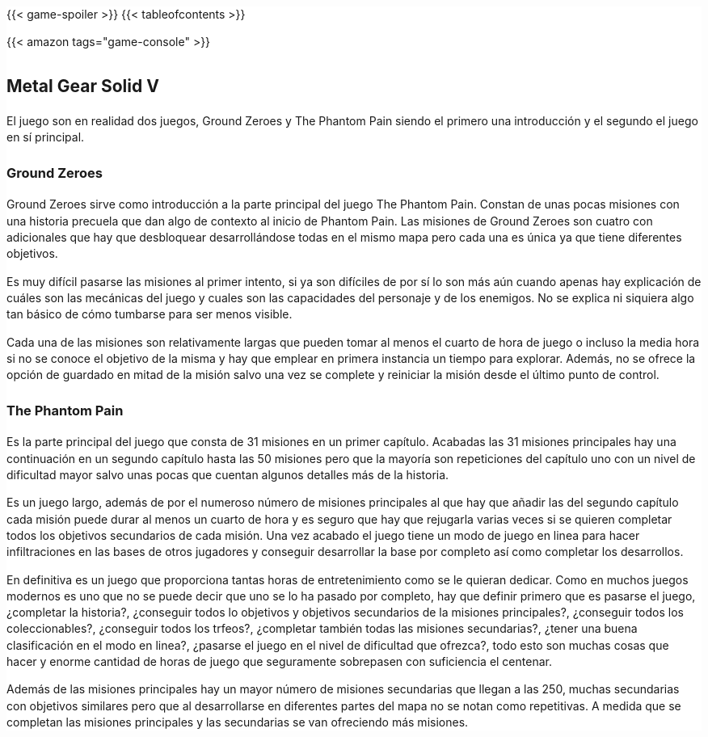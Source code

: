 {{< game-spoiler >}}
{{< tableofcontents >}}

{{< amazon
    tags="game-console" >}}

## Metal Gear Solid V

El juego son en realidad dos juegos, Ground Zeroes y The Phantom Pain siendo el primero una introducción y el segundo el juego en sí principal.

### Ground Zeroes

Ground Zeroes sirve como introducción a la parte principal del juego The Phantom Pain. Constan de unas pocas misiones con una historia precuela que dan algo de contexto al inicio de Phantom Pain. Las misiones de Ground Zeroes son cuatro con adicionales que hay que desbloquear desarrollándose todas en el mismo mapa pero cada una es única ya que tiene diferentes objetivos.

Es muy difícil pasarse las misiones al primer intento, si ya son difíciles de por sí lo son más aún cuando apenas hay explicación de cuáles son las mecánicas del juego y cuales son las capacidades del personaje y de los enemigos. No se explica ni siquiera algo tan básico de cómo tumbarse para ser menos visible.

Cada una de las misiones son relativamente largas que pueden tomar al menos el cuarto de hora de juego o incluso la media hora si no se conoce el objetivo de la misma y hay que emplear en primera instancia un tiempo para explorar. Además, no se ofrece la opción de guardado en mitad de la misión salvo una vez se complete y reiniciar la misión desde el último punto de control.

### The Phantom Pain

Es la parte principal del juego que consta de 31 misiones en un primer capítulo. Acabadas las 31 misiones principales hay una continuación en un segundo capítulo hasta las 50 misiones pero que la mayoría son repeticiones del capítulo uno con un nivel de dificultad mayor salvo unas pocas que cuentan algunos detalles más de la historia.

Es un juego largo, además de por el numeroso número de misiones principales al que hay que añadir las del segundo capítulo cada misión puede durar al menos un cuarto de hora y es seguro que hay que rejugarla varias veces si se quieren completar todos los objetivos secundarios de cada misión. Una vez acabado el juego tiene un modo de juego en linea para hacer infiltraciones en las bases de otros jugadores y conseguir desarrollar la base por completo así como completar los desarrollos.

En definitiva es un juego que proporciona tantas horas de entretenimiento como se le quieran dedicar. Como en muchos juegos modernos es uno que no se puede decir que uno se lo ha pasado por completo, hay que definir primero que es pasarse el juego, ¿completar la historia?, ¿conseguir todos lo objetivos y objetivos secundarios de la misiones principales?, ¿conseguir todos los coleccionables?, ¿conseguir todos los trfeos?, ¿completar también todas las misiones secundarias?, ¿tener una buena clasificación en el modo en linea?, ¿pasarse el juego en el nivel de dificultad que ofrezca?, todo esto son muchas cosas que hacer y enorme cantidad de horas de juego que seguramente sobrepasen con suficiencia el centenar.

Además de las misiones principales hay un mayor número de misiones secundarias que llegan a las 250, muchas secundarias con objetivos similares pero que al desarrollarse en diferentes partes del mapa no se notan como repetitivas. A medida que se completan las misiones principales y las secundarias se van ofreciendo más misiones.
